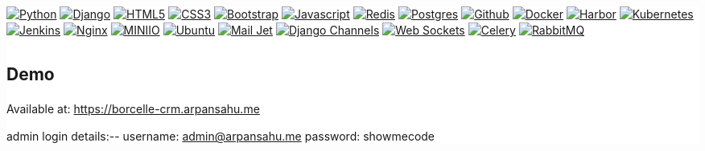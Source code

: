 [![Python](https://img.shields.io/badge/Python-3776AB?style=for-the-badge&logo=python&logoColor=white)](https://www.python.org/)
[![Django](https://img.shields.io/badge/Django-092E20?style=for-the-badge&logo=django&logoColor=white)](https://www.djangoproject.com/)
[![HTML5](https://img.shields.io/badge/html5-%23E34F26.svg?style=for-the-badge&logo=html5&logoColor=white)](https://developer.mozilla.org/en-US/docs/Glossary/HTML5)
[![CSS3](https://img.shields.io/badge/css3-%231572B6.svg?style=for-the-badge&logo=css3&logoColor=white)](https://developer.mozilla.org/en-US/docs/Web/CSS)
[![Bootstrap](https://img.shields.io/badge/Bootstrap-563D7C?style=for-the-badge&logo=bootstrap&logoColor=white)](https://getbootstrap.com/)
[![Javascript](https://img.shields.io/badge/JavaScript-323330?style=for-the-badge&logo=javascript&logoColor=F7DF1E)](https://www.javascript.com/)
[![Redis](https://img.shields.io/badge/redis-%23DD0031.svg?style=for-the-badge&logo=redis&logoColor=white)](https://redis.io/docs/)
[![Postgres](https://img.shields.io/badge/postgres-%23316192.svg?style=for-the-badge&logo=postgresql&logoColor=white)](https://www.postgresql.org/docs/)
[![Github](https://img.shields.io/badge/GitHub-100000?style=for-the-badge&logo=github&logoColor=white)](https://www.github.com/)
[![Docker](https://img.shields.io/badge/Docker-2CA5E0?style=for-the-badge&logo=docker&logoColor=white)](https://www.docker.com/)
[![Harbor](https://img.shields.io/badge/HARBOR-TEXT?style=for-the-badge&logo=harbor&logoColor=white&color=blue)](https://goharbor.io/)
[![Kubernetes](https://img.shields.io/badge/kubernetes-326ce5.svg?&style=for-the-badge&logo=kubernetes&logoColor=white)](https://kubernetes.io/)
[![Jenkins](https://img.shields.io/badge/Jenkins-D24939?style=for-the-badge&logo=Jenkins&logoColor=white)](https://www.jenkins.io/)
[![Nginx](https://img.shields.io/badge/Nginx-009639?style=for-the-badge&logo=nginx&logoColor=white)](https://nginx.org/en/)
[![MINIIO](https://img.shields.io/badge/MINIO-TEXT?style=for-the-badge&logo=minio&logoColor=white&color=%23C72E49)](https://min.io/)
[![Ubuntu](https://img.shields.io/badge/Ubuntu-E95420?style=for-the-badge&logo=ubuntu&logoColor=white)](https://ubuntu.com/)
[![Mail Jet](https://img.shields.io/badge/MAILJET-9933CC?style=for-the-badge&logo=minutemailer&logoColor=white)](https://mailjet.com/)
[![Django Channels](https://img.shields.io/badge/CHANNELS-092E20?style=for-the-badge&logo=channel4&logoColor=white)](https://channels.readthedocs.io)
[![Web Sockets](https://img.shields.io/badge/WEBSOCKETS-1C47CB?style=for-the-badge&logo=socketdotio&logoColor=white)](https://websocket.org/)
[![Celery](https://img.shields.io/badge/CELERY-37814A?style=for-the-badge&logo=celery&logoColor=white)](https://docs.celeryq.dev/en/stable/)
[![RabbitMQ](https://img.shields.io/badge/Rabbitmq-FF6600?style=for-the-badge&logo=rabbitmq&logoColor=white)](https://www.rabbitmq.com/)



## Demo

Available at: https://borcelle-crm.arpansahu.me

admin login details:--
username: admin@arpansahu.me
password: showmecode
